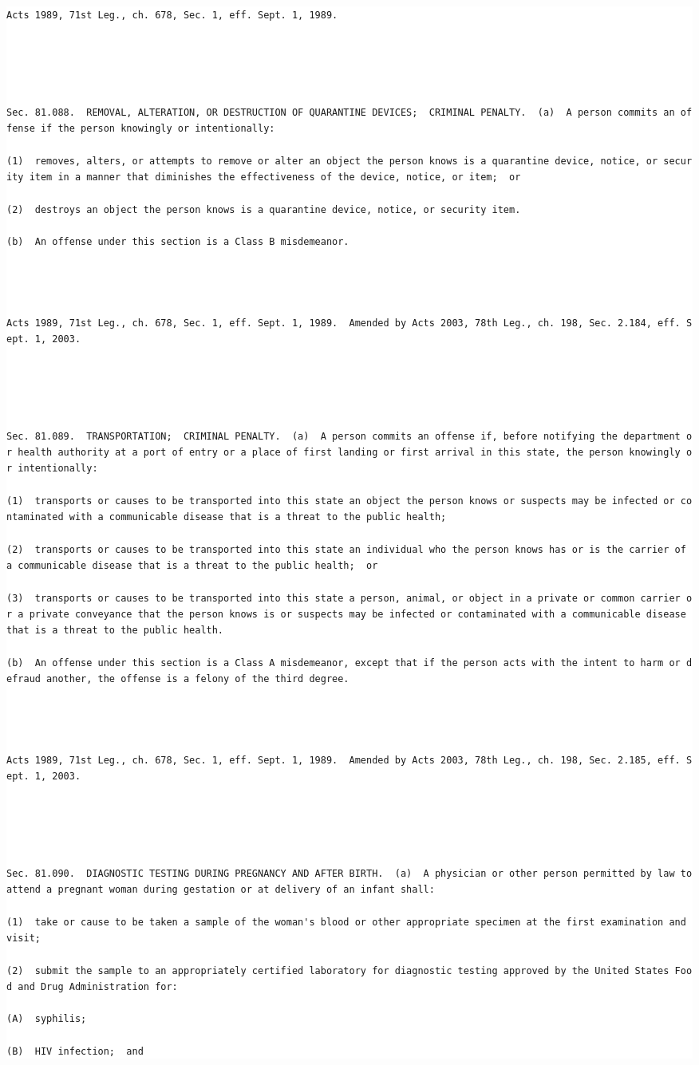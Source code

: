     Acts 1989, 71st Leg., ch. 678, Sec. 1, eff. Sept. 1, 1989.
    
    
    
    
    
    Sec. 81.088.  REMOVAL, ALTERATION, OR DESTRUCTION OF QUARANTINE DEVICES;  CRIMINAL PENALTY.  (a)  A person commits an offense if the person knowingly or intentionally:
    
    (1)  removes, alters, or attempts to remove or alter an object the person knows is a quarantine device, notice, or security item in a manner that diminishes the effectiveness of the device, notice, or item;  or
    
    (2)  destroys an object the person knows is a quarantine device, notice, or security item.
    
    (b)  An offense under this section is a Class B misdemeanor.
    
    
    
    
    Acts 1989, 71st Leg., ch. 678, Sec. 1, eff. Sept. 1, 1989.  Amended by Acts 2003, 78th Leg., ch. 198, Sec. 2.184, eff. Sept. 1, 2003.
    
    
    
    
    
    Sec. 81.089.  TRANSPORTATION;  CRIMINAL PENALTY.  (a)  A person commits an offense if, before notifying the department or health authority at a port of entry or a place of first landing or first arrival in this state, the person knowingly or intentionally:
    
    (1)  transports or causes to be transported into this state an object the person knows or suspects may be infected or contaminated with a communicable disease that is a threat to the public health;
    
    (2)  transports or causes to be transported into this state an individual who the person knows has or is the carrier of a communicable disease that is a threat to the public health;  or
    
    (3)  transports or causes to be transported into this state a person, animal, or object in a private or common carrier or a private conveyance that the person knows is or suspects may be infected or contaminated with a communicable disease that is a threat to the public health.
    
    (b)  An offense under this section is a Class A misdemeanor, except that if the person acts with the intent to harm or defraud another, the offense is a felony of the third degree.
    
    
    
    
    Acts 1989, 71st Leg., ch. 678, Sec. 1, eff. Sept. 1, 1989.  Amended by Acts 2003, 78th Leg., ch. 198, Sec. 2.185, eff. Sept. 1, 2003.
    
    
    
    
    
    Sec. 81.090.  DIAGNOSTIC TESTING DURING PREGNANCY AND AFTER BIRTH.  (a)  A physician or other person permitted by law to attend a pregnant woman during gestation or at delivery of an infant shall:
    
    (1)  take or cause to be taken a sample of the woman's blood or other appropriate specimen at the first examination and visit;
    
    (2)  submit the sample to an appropriately certified laboratory for diagnostic testing approved by the United States Food and Drug Administration for:
    
    (A)  syphilis;
    
    (B)  HIV infection;  and
    